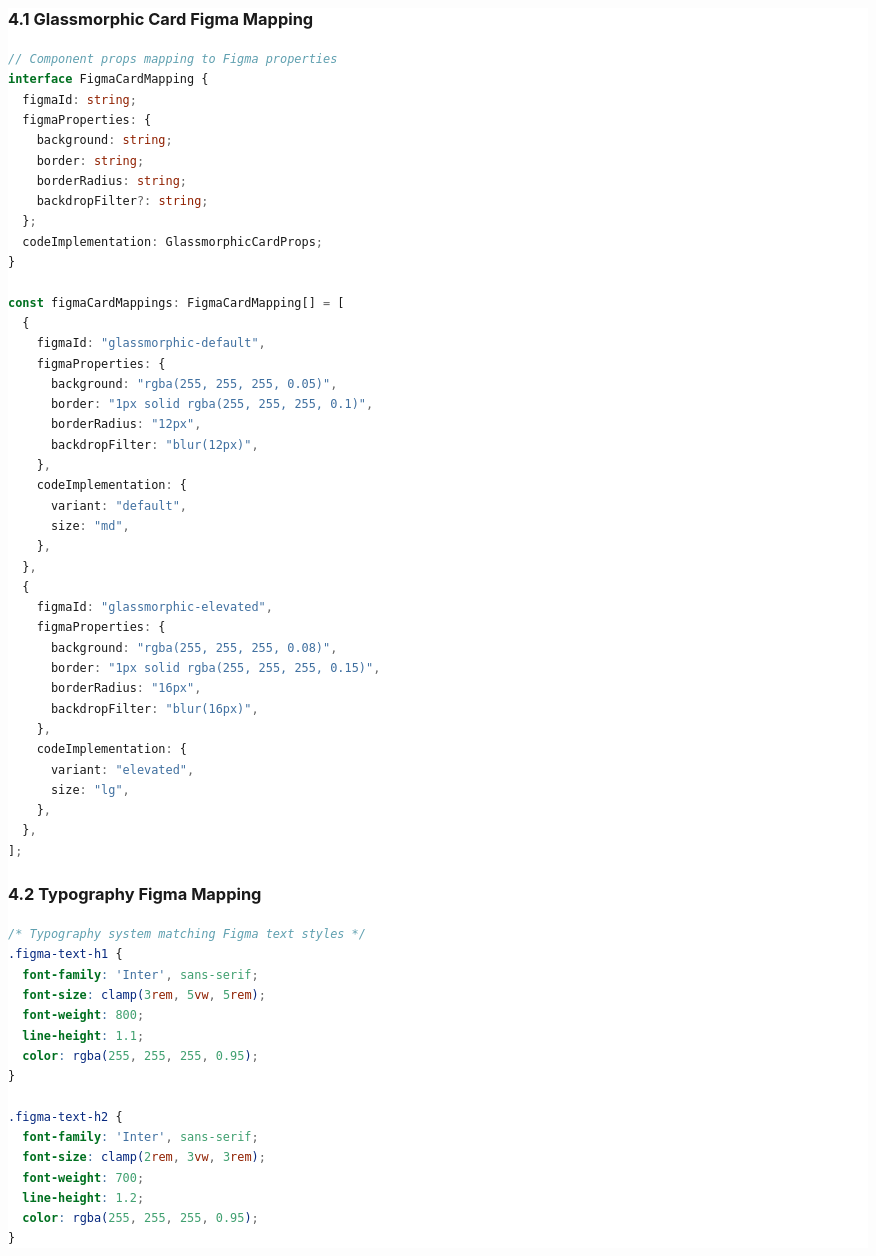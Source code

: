 ### 4.1 Glassmorphic Card Figma Mapping

```typescript
// Component props mapping to Figma properties
interface FigmaCardMapping {
  figmaId: string;
  figmaProperties: {
    background: string;
    border: string;  
    borderRadius: string;
    backdropFilter?: string;
  };
  codeImplementation: GlassmorphicCardProps;
}

const figmaCardMappings: FigmaCardMapping[] = [
  {
    figmaId: "glassmorphic-default",
    figmaProperties: {
      background: "rgba(255, 255, 255, 0.05)",
      border: "1px solid rgba(255, 255, 255, 0.1)", 
      borderRadius: "12px",
      backdropFilter: "blur(12px)",
    },
    codeImplementation: {
      variant: "default",
      size: "md",
    },
  },
  {
    figmaId: "glassmorphic-elevated",
    figmaProperties: {
      background: "rgba(255, 255, 255, 0.08)",
      border: "1px solid rgba(255, 255, 255, 0.15)",
      borderRadius: "16px", 
      backdropFilter: "blur(16px)",
    },
    codeImplementation: {
      variant: "elevated",
      size: "lg",
    },
  },
];
```

### 4.2 Typography Figma Mapping

```css
/* Typography system matching Figma text styles */
.figma-text-h1 {
  font-family: 'Inter', sans-serif;
  font-size: clamp(3rem, 5vw, 5rem);
  font-weight: 800;
  line-height: 1.1;
  color: rgba(255, 255, 255, 0.95);
}

.figma-text-h2 {
  font-family: 'Inter', sans-serif;
  font-size: clamp(2rem, 3vw, 3rem);
  font-weight: 700;
  line-height: 1.2;
  color: rgba(255, 255, 255, 0.95);
}
```